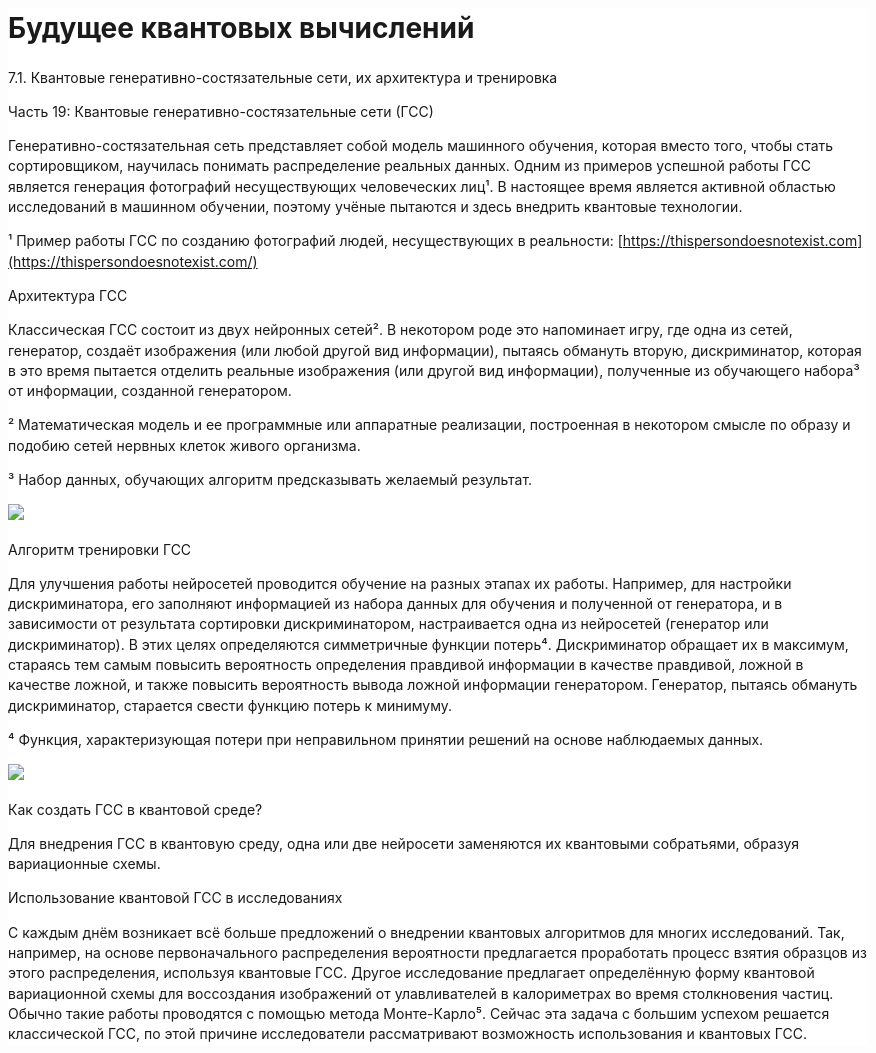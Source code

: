 # Будущее квантовых вычислений


7.1. Квантовые генеративно-состязательные сети, их архитектура и тренировка

Часть 19: Квантовые генеративно-состязательные сети (ГСС)

Генеративно-состязательная сеть представляет собой модель машинного обучения, которая вместо того, чтобы стать сортировщиком, научилась понимать распределение реальных данных. Одним из примеров успешной работы ГСС является генерация фотографий несуществующих человеческих лиц¹. В настоящее время является активной областью исследований в машинном обучении, поэтому учёные пытаются и здесь внедрить квантовые технологии.

¹ Пример работы ГСС по созданию фотографий людей, несуществующих в реальности: [https://thispersondoesnotexist.com](https://thispersondoesnotexist.com/)

Архитектура ГСС

Классическая ГСС состоит из двух нейронных сетей². В некотором роде это напоминает игру, где одна из сетей, генератор, создаёт изображения (или любой другой вид информации), пытаясь обмануть вторую, дискриминатор, которая в это время пытается отделить реальные изображения (или другой вид информации), полученные из обучающего набора³ от информации, созданной генератором.

² Математическая модель и ее программные или аппаратные реализации, построенная в некотором смысле по образу и подобию сетей нервных клеток живого организма.

³ Набор данных, обучающих алгоритм предсказывать желаемый результат.

![](https://thumb.tildacdn.com/tild6462-3238-4461-b437-633861356630/-/resize/560x/-/format/webp/image001.png)

Алгоритм тренировки ГСС

Для улучшения работы нейросетей проводится обучение на разных этапах их работы. Например, для настройки дискриминатора, его заполняют информацией из набора данных для обучения и полученной от генератора, и в зависимости от результата сортировки дискриминатором, настраивается одна из нейросетей (генератор или дискриминатор). В этих целях определяются симметричные функции потерь⁴. Дискриминатор обращает их в максимум, стараясь тем самым повысить вероятность определения правдивой информации в качестве правдивой, ложной в качестве ложной, и также повысить вероятность вывода ложной информации генератором. Генератор, пытаясь обмануть дискриминатор, старается свести функцию потерь к минимуму.

⁴ Функция, характеризующая потери при неправильном принятии решений на основе наблюдаемых данных.

![](https://thumb.tildacdn.com/tild3062-3563-4332-a534-336338613565/-/resize/560x/-/format/webp/image003.png)

Как создать ГСС в квантовой среде?

Для внедрения ГСС в квантовую среду, одна или две нейросети заменяются их квантовыми собратьями, образуя вариационные схемы.

Использование квантовой ГСС в исследованиях

С каждым днём возникает всё больше предложений о внедрении квантовых алгоритмов для многих исследований. Так, например, на основе первоначального распределения вероятности предлагается проработать процесс взятия образцов из этого распределения, используя квантовые ГСС. Другое исследование предлагает определённую форму квантовой вариационной схемы для воссоздания изображений от улавливателей в калориметрах во время столкновения частиц. Обычно такие работы проводятся с помощью метода Монте-Карло⁵. Сейчас эта задача с большим успехом решается классической ГСС, по этой причине исследователи рассматривают возможность использования и квантовых ГСС.
